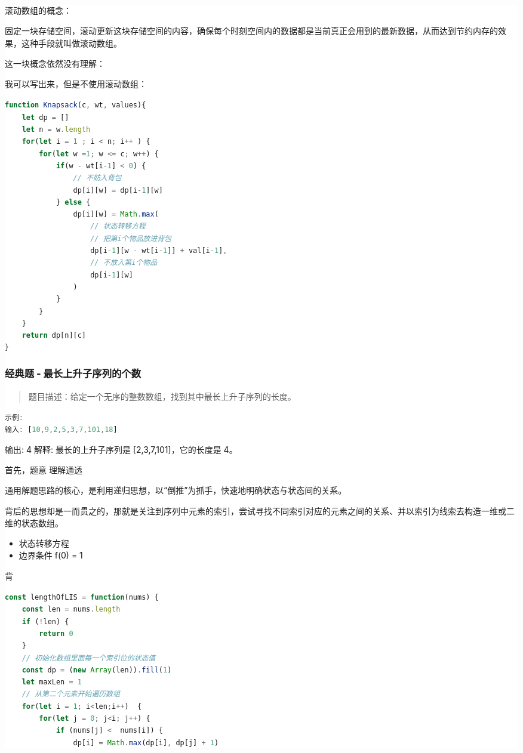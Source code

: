 

滚动数组的概念： 

固定一块存储空间，滚动更新这块存储空间的内容，确保每个时刻空间内的数据都是当前真正会用到的最新数据，从而达到节约内存的效果，这种手段就叫做滚动数组。

这一块概念依然没有理解：

我可以写出来，但是不使用滚动数组：

```js
function Knapsack(c, wt, values){
    let dp = []
    let n = w.length
    for(let i = 1 ; i < n; i++ ) {
        for(let w =1; w <= c; w++) {
            if(w - wt[i-1] < 0) {
                // 不妨入背包
                dp[i][w] = dp[i-1][w]
            } else {
                dp[i][w] = Math.max(
                    // 状态转移方程
                    // 把第i个物品放进背包
                    dp[i-1][w - wt[i-1]] + val[i-1],
                    // 不放入第i个物品
                    dp[i-1][w]
                )
            }
        }
    }
    return dp[n][c]
}


```


### 经典题 - 最长上升子序列的个数
> 题目描述：给定一个无序的整数数组，找到其中最长上升子序列的长度。

```js
示例:
输入: [10,9,2,5,3,7,101,18]
```
输出: 4
解释: 最长的上升子序列是 [2,3,7,101]，它的长度是 4。

首先，题意 理解通透

通用解题思路的核心，是利用递归思想，以“倒推”为抓手，快速地明确状态与状态间的关系。

背后的思想却是一而贯之的，那就是关注到序列中元素的索引，尝试寻找不同索引对应的元素之间的关系、并以索引为线索去构造一维或二维的状态数组。
- 状态转移方程
- 边界条件 f(0) = 1

背
```js
const lengthOfLIS = function(nums) {
    const len = nums.length
    if (!len) {
        return 0
    }
    // 初始化数组里面每一个索引位的状态值
    const dp = (new Array(len)).fill(1)
    let maxLen = 1
    // 从第二个元素开始遍历数组
    for(let i = 1; i<len;i++)  {
        for(let j = 0; j<i; j++) {
            if (nums[j] <  nums[i]) {
                dp[i] = Math.max(dp[i], dp[j] + 1)
```